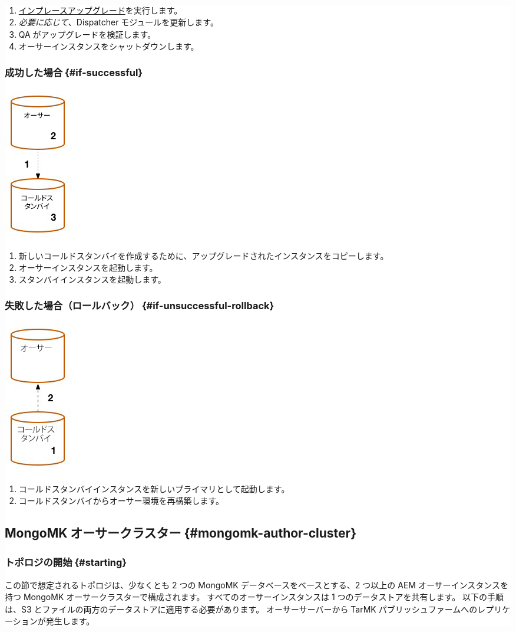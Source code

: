 1. [インプレースアップグレード](/help/sites-deploying/in-place-upgrade.md)を実行します。
1. *必要に応じて*、Dispatcher モジュールを更新します。
1. QA がアップグレードを検証します。
1. オーサーインスタンスをシャットダウンします。

### 成功した場合 {#if-successful}

![if_successful](assets/if_successful.jpg)

1. 新しいコールドスタンバイを作成するために、アップグレードされたインスタンスをコピーします。
1. オーサーインスタンスを起動します。
1. スタンバイインスタンスを起動します。

### 失敗した場合（ロールバック） {#if-unsuccessful-rollback}

![rollback](assets/rollback.jpg)

1. コールドスタンバイインスタンスを新しいプライマリとして起動します。
1. コールドスタンバイからオーサー環境を再構築します。

## MongoMK オーサークラスター {#mongomk-author-cluster}

### トポロジの開始 {#starting}

この節で想定されるトポロジは、少なくとも 2 つの MongoMK データベースをベースとする、2 つ以上の AEM オーサーインスタンスを持つ MongoMK オーサークラスターで構成されます。 すべてのオーサーインスタンスは 1 つのデータストアを共有します。 以下の手順は、S3 とファイルの両方のデータストアに適用する必要があります。 オーサーサーバーから TarMK パブリッシュファームへのレプリケーションが発生します。
